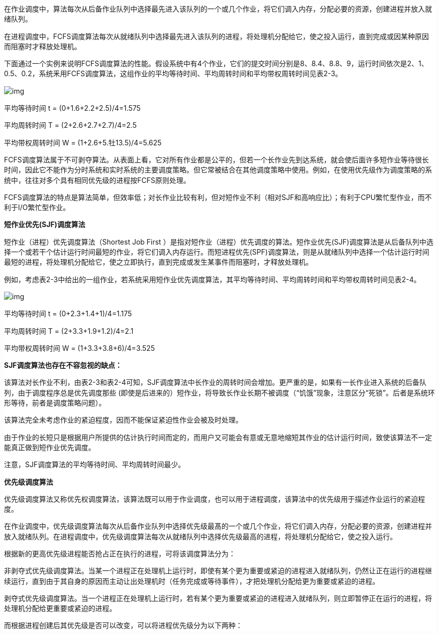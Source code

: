 在作业调度中，算法每次从后备作业队列中选择最先进入该队列的一个或几个作业，将它们调入内存，分配必要的资源，创建进程并放入就绪队列。

在进程调度中，FCFS调度算法每次从就绪队列中选择最先进入该队列的进程，将处理机分配给它，使之投入运行，直到完成或因某种原因而阻塞时才释放处理机。

下面通过一个实例来说明FCFS调度算法的性能。假设系统中有4个作业，它们的提交时间分别是8、8.4、8.8、9，运行时间依次是2、1、0.5、0.2，系统釆用FCFS调度算法，这组作业的平均等待时间、平均周转时间和平均带权周转时间见表2-3。

![img](https://pic2.zhimg.com/80/v2-bfcc2b660295833a818246f7289d58f5_720w.webp)

平均等待时间 t = (0+1.6+2.2+2.5)/4=1.575

平均周转时间 T = (2+2.6+2.7+2.7)/4=2.5

平均带权周转时间 W = (1+2.6+5.牡13.5)/4=5.625

FCFS调度算法属于不可剥夺算法。从表面上看，它对所有作业都是公平的，但若一个长作业先到达系统，就会使后面许多短作业等待很长时间，因此它不能作为分时系统和实时系统的主要调度策略。但它常被结合在其他调度策略中使用。例如，在使用优先级作为调度策略的系统中，往往对多个具有相同优先级的进程按FCFS原则处理。

FCFS调度算法的特点是算法简单，但效率低；对长作业比较有利，但对短作业不利（相对SJF和高响应比）；有利于CPU繁忙型作业，而不利于I/O繁忙型作业。

**短作业优先(SJF)调度算法**

短作业（进程）优先调度算法（Shortest Job First ）是指对短作业（进程）优先调度的算法。短作业优先(SJF)调度算法是从后备队列中选择一个或若干个估计运行时间最短的作业，将它们调入内存运行。而短进程优先(SPF)调度算法，则是从就绪队列中选择一个估计运行时间最短的进程，将处理机分配给它，使之立即执行，直到完成或发生某事件而阻塞时，才释放处理机。

例如，考虑表2-3中给出的一组作业，若系统采用短作业优先调度算法，其平均等待时间、平均周转时间和平均带权周转时间见表2-4。

![img](https://pic4.zhimg.com/80/v2-5c0175372e39ae8f8793cff359bb4a5b_720w.webp)

平均等待时间 t = (0+2.3+1.4+1)/4=1.175

平均周转时间 T = (2+3.3+1.9+1.2)/4=2.1

平均带权周转时间 W = (1+3.3+3.8+6)/4=3.525

**SJF调度算法也存在不容忽视的缺点：**

该算法对长作业不利，由表2-3和表2-4可知，SJF调度算法中长作业的周转时间会增加。更严重的是，如果有一长作业进入系统的后备队列，由于调度程序总是优先调度那些 (即使是后进来的）短作业，将导致长作业长期不被调度（“饥饿”现象，注意区分“死锁”。后者是系统环形等待，前者是调度策略问题）。

该算法完全未考虑作业的紧迫程度，因而不能保证紧迫性作业会被及时处理。

由于作业的长短只是根据用户所提供的估计执行时间而定的，而用户又可能会有意或无意地缩短其作业的估计运行时间，致使该算法不一定能真正做到短作业优先调度。

注意，SJF调度算法的平均等待时间、平均周转时间最少。

**优先级调度算法**

优先级调度算法又称优先权调度算法，该算法既可以用于作业调度，也可以用于进程调度，该算法中的优先级用于描述作业运行的紧迫程度。

在作业调度中，优先级调度算法每次从后备作业队列中选择优先级最髙的一个或几个作业，将它们调入内存，分配必要的资源，创建进程并放入就绪队列。在进程调度中，优先级调度算法每次从就绪队列中选择优先级最高的进程，将处理机分配给它，使之投入运行。

根据新的更高优先级进程能否抢占正在执行的进程，可将该调度算法分为：

非剥夺式优先级调度算法。当某一个进程正在处理机上运行时，即使有某个更为重要或紧迫的进程进入就绪队列，仍然让正在运行的进程继续运行，直到由于其自身的原因而主动让出处理机时（任务完成或等待事件），才把处理机分配给更为重要或紧迫的进程。

剥夺式优先级调度算法。当一个进程正在处理机上运行时，若有某个更为重要或紧迫的进程进入就绪队列，则立即暂停正在运行的进程，将处理机分配给更重要或紧迫的进程。

而根据进程创建后其优先级是否可以改变，可以将进程优先级分为以下两种：
